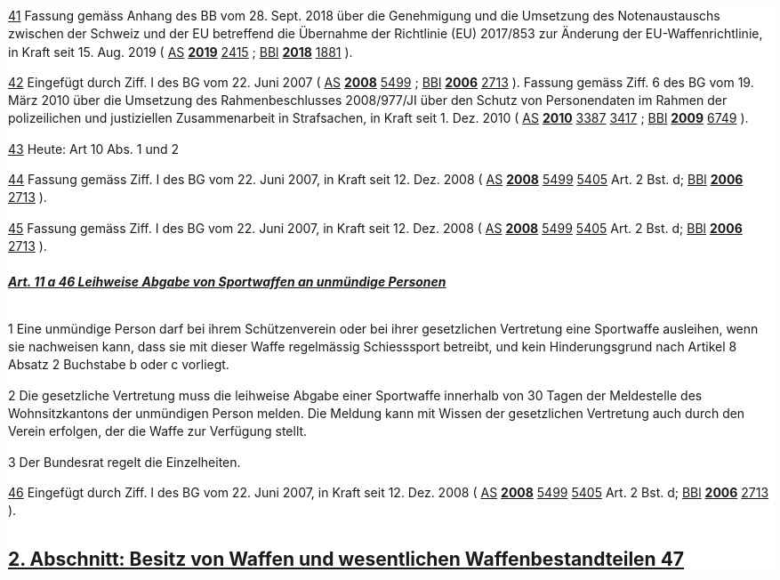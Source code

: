 [41](#fnbck-d7e1167) Fassung gemäss Anhang des BB vom 28. Sept. 2018 über die Genehmigung und die Umsetzung des Notenaustauschs zwischen der Schweiz und der EU betreffend die Übernahme der Richtlinie (EU) 2017/853 zur Änderung der EU-Waffenrichtlinie, in Kraft seit 15. Aug. 2019 ( [AS](https://fedlex.data.admin.ch/eli/oc/2019/449) [**2019**](https://fedlex.data.admin.ch/eli/oc/2019/449) [2415](https://fedlex.data.admin.ch/eli/oc/2019/449) ; [BBl](https://fedlex.data.admin.ch/eli/fga/2018/731) [**2018**](https://fedlex.data.admin.ch/eli/fga/2018/731) [1881](https://fedlex.data.admin.ch/eli/fga/2018/731) ).

[42](#fnbck-d7e1187) Eingefügt durch Ziff. I des BG vom 22. Juni 2007 ( [AS](https://fedlex.data.admin.ch/eli/oc/2008/766) [**2008**](https://fedlex.data.admin.ch/eli/oc/2008/766) [5499](https://fedlex.data.admin.ch/eli/oc/2008/766) ; [BBl](https://fedlex.data.admin.ch/eli/fga/2006/280) [**2006**](https://fedlex.data.admin.ch/eli/fga/2006/280) [2713](https://fedlex.data.admin.ch/eli/fga/2006/280) ). Fassung gemäss Ziff. 6 des BG vom 19. März 2010 über die Umsetzung des Rahmenbeschlusses 2008/977/JI über den Schutz von Personendaten im Rahmen der polizeilichen und justiziellen Zusammenarbeit in Strafsachen, in Kraft seit 1. Dez. 2010 ( [AS](https://fedlex.data.admin.ch/eli/oc/2010/464) [**2010**](https://fedlex.data.admin.ch/eli/oc/2010/464) [3387](https://fedlex.data.admin.ch/eli/oc/2010/464) [3417](https://fedlex.data.admin.ch/eli/oc/2010/473) ; [BBl](https://fedlex.data.admin.ch/eli/fga/2009/1207) [**2009**](https://fedlex.data.admin.ch/eli/fga/2009/1207) [6749](https://fedlex.data.admin.ch/eli/fga/2009/1207) ).

[43](#fnbck-d7e1219) Heute: Art 10 Abs. 1 und 2

[44](#fnbck-d7e1227) Fassung gemäss Ziff. I des BG vom 22. Juni 2007, in Kraft seit 12. Dez. 2008  ( [AS](https://fedlex.data.admin.ch/eli/oc/2008/766) [**2008**](https://fedlex.data.admin.ch/eli/oc/2008/766) [5499](https://fedlex.data.admin.ch/eli/oc/2008/766) [5405](https://fedlex.data.admin.ch/eli/oc/2008/755) Art. 2 Bst. d; [BBl](https://fedlex.data.admin.ch/eli/fga/2006/280) [**2006**](https://fedlex.data.admin.ch/eli/fga/2006/280) [2713](https://fedlex.data.admin.ch/eli/fga/2006/280) ).

[45](#fnbck-d7e1247) Fassung gemäss Ziff. I des BG vom 22. Juni 2007, in Kraft seit 12. Dez. 2008  ( [AS](https://fedlex.data.admin.ch/eli/oc/2008/766) [**2008**](https://fedlex.data.admin.ch/eli/oc/2008/766) [5499](https://fedlex.data.admin.ch/eli/oc/2008/766) [5405](https://fedlex.data.admin.ch/eli/oc/2008/755) Art. 2 Bst. d; [BBl](https://fedlex.data.admin.ch/eli/fga/2006/280) [**2006**](https://fedlex.data.admin.ch/eli/fga/2006/280) [2713](https://fedlex.data.admin.ch/eli/fga/2006/280) ).

###### [**Art. 11 a 46 Leihweise Abgabe von Sportwaffen an unmündige Personen**](#art_11_a)

1 Eine unmündige Person darf bei ihrem Schützenverein oder bei ihrer gesetzlichen Vertretung eine Sportwaffe ausleihen, wenn sie nachweisen kann, dass sie mit dieser Waffe regelmässig Schiesssport betreibt, und kein Hinderungsgrund nach Artikel 8 Absatz 2 Buchstabe b oder c vorliegt.

2 Die gesetzliche Vertretung muss die leihweise Abgabe einer Sportwaffe innerhalb von 30 Tagen der Meldestelle des Wohnsitzkantons der unmündigen Person melden. Die Meldung kann mit Wissen der gesetzlichen Vertretung auch durch den Verein erfolgen, der die Waffe zur Verfügung stellt.

3 Der Bundesrat regelt die Einzelheiten.

[46](#fnbck-d7e1271) Eingefügt durch Ziff. I des BG vom 22. Juni 2007, in Kraft seit 12. Dez. 2008  ( [AS](https://fedlex.data.admin.ch/eli/oc/2008/766) [**2008**](https://fedlex.data.admin.ch/eli/oc/2008/766) [5499](https://fedlex.data.admin.ch/eli/oc/2008/766) [5405](https://fedlex.data.admin.ch/eli/oc/2008/755) Art. 2 Bst. d; [BBl](https://fedlex.data.admin.ch/eli/fga/2006/280) [**2006**](https://fedlex.data.admin.ch/eli/fga/2006/280) [2713](https://fedlex.data.admin.ch/eli/fga/2006/280) ).

## [2. Abschnitt:  Besitz von Waffen und wesentlichen Waffenbestandteilen 47](#chap_2\sec_2)
